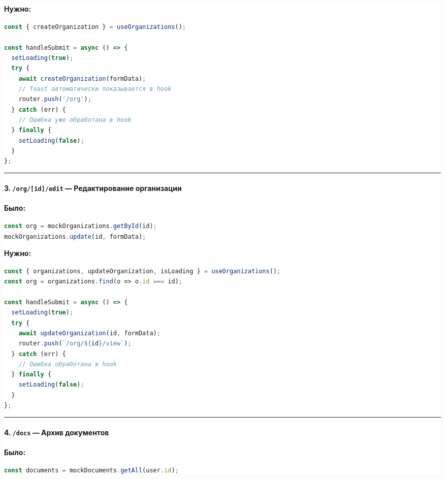 **Нужно:**
```typescript
const { createOrganization } = useOrganizations();

const handleSubmit = async () => {
  setLoading(true);
  try {
    await createOrganization(formData);
    // Toast автоматически показывается в hook
    router.push('/org');
  } catch (err) {
    // Ошибка уже обработана в hook
  } finally {
    setLoading(false);
  }
};
```

---

#### 3. **`/org/[id]/edit` — Редактирование организации**

**Было:**
```typescript
const org = mockOrganizations.getById(id);
mockOrganizations.update(id, formData);
```

**Нужно:**
```typescript
const { organizations, updateOrganization, isLoading } = useOrganizations();
const org = organizations.find(o => o.id === id);

const handleSubmit = async () => {
  setLoading(true);
  try {
    await updateOrganization(id, formData);
    router.push(`/org/${id}/view`);
  } catch (err) {
    // Ошибка обработана в hook
  } finally {
    setLoading(false);
  }
};
```

---

#### 4. **`/docs` — Архив документов**

**Было:**
```typescript
const documents = mockDocuments.getAll(user.id);
```
